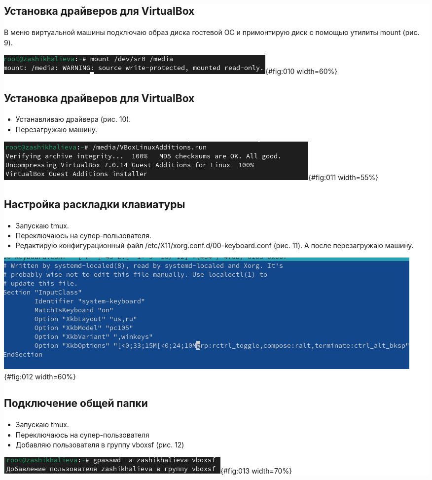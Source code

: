 ## Установка драйверов для VirtualBox

В меню виртуальной машины подключаю образ диска гостевой ОС и примонтирую диск с помощью утилиты mount (рис. 9).

![Примонтирование диска](image/9.png){#fig:010 width=60%}

## Установка драйверов для VirtualBox

- Устанавливаю драйвера (рис. 10). 
- Перезагружаю машину.

![Установка драйверов](image/10.png){#fig:011 width=55%}

## Настройка раскладки клавиатуры

- Запускаю tmux.
- Переключаюсь на супер-пользователя.
- Редактирую конфигурационный файл /etc/X11/xorg.conf.d/00-keyboard.conf (рис. 11). А после перезагружаю машину.

![Редактирование файла](image/11.png){#fig:012 width=60%}

## Подключение общей папки
- Запускаю tmux. 
- Переключаюсь на супер-пользователя
- Добавляю пользователя в группу vboxsf (рис. 12)

![Добавление пользователя в группу](image/12.png){#fig:013 width=70%}
